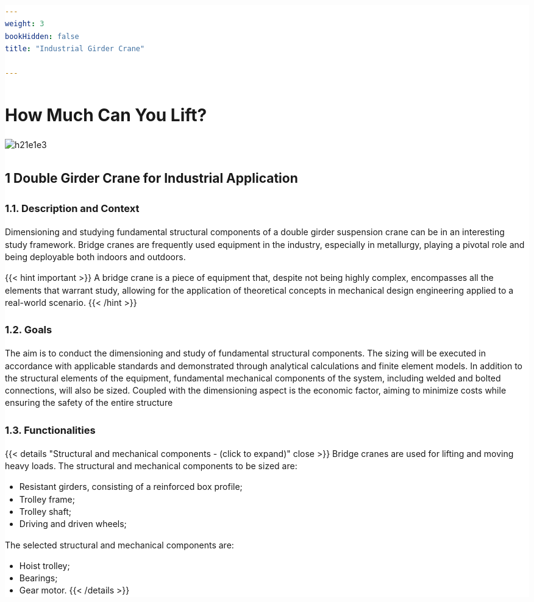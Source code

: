 ```yaml
---
weight: 3
bookHidden: false
title: "Industrial Girder Crane"

---
```


# **How Much Can You Lift?**

![h21e1e3](https://pwiworks.com/wp-content/uploads/single-girder-bridge-crane-1200x600.jpg)

## 1 Double Girder Crane for Industrial Application

### 1.1. Description and Context

Dimensioning and studying fundamental structural components of a double girder suspension crane can be in an interesting study framework. Bridge cranes are frequently used equipment in the industry, especially in metallurgy, playing a pivotal role and being deployable both indoors and outdoors. 

{{< hint important >}}
A bridge crane is a piece of equipment that, despite not being highly complex, encompasses all the elements that warrant study, allowing for the application of theoretical concepts in mechanical design engineering applied to a real-world scenario.
{{< /hint >}}

### 1.2. Goals

The aim is to conduct the dimensioning and study of fundamental structural components. The sizing will be executed in accordance with applicable standards and demonstrated through analytical calculations and finite element models. In addition to the structural elements of the equipment, fundamental mechanical components of the system, including welded and bolted connections, will also be sized. Coupled with the dimensioning aspect is the economic factor, aiming to minimize costs while ensuring the safety of the entire structure

### 1.3. Functionalities

{{< details "Structural and mechanical components - (click to expand)" close >}}
Bridge cranes are used for lifting and moving heavy loads. The structural and mechanical components to be sized are:
- Resistant girders, consisting of a reinforced box profile;
- Trolley frame;
- Trolley shaft;
- Driving and driven wheels;

The selected structural and mechanical components are:
- Hoist trolley;
- Bearings;
- Gear motor.
{{< /details >}}
